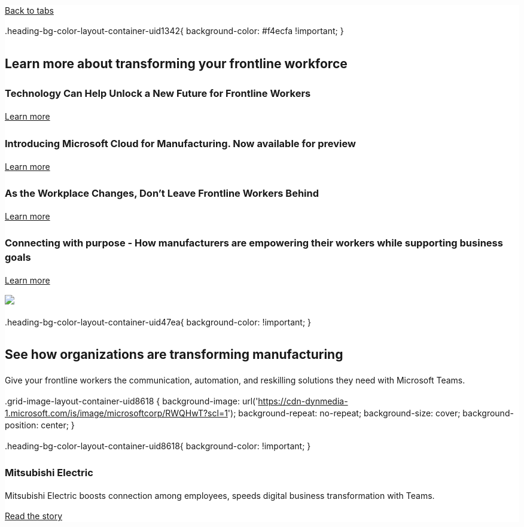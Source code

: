 [Back to tabs](https://www.microsoft.com/en-us/microsoft-teams/manufacturing-solutions?rtc=1#tabx4e50a3617a154a8fac8b9c1829a07a96-tab)

.heading-bg-color-layout-container-uid1342{ background-color: #f4ecfa !important; }

## Learn more about transforming your frontline workforce

### Technology Can Help Unlock a New Future for Frontline Workers

[Learn more](https://go.microsoft.com/fwlink/p/?LinkID=2185662&clcid=0x409&culture=en-us&country=us)

### Introducing Microsoft Cloud for Manufacturing. Now available for preview

[Learn more](https://go.microsoft.com/fwlink/p/?LinkID=2195279&clcid=0x409&culture=en-us&country=us)

### As the Workplace Changes, Don’t Leave Frontline Workers Behind

[Learn more](https://go.microsoft.com/fwlink/p/?LinkID=2196232&clcid=0x409&culture=en-us&country=us)

### Connecting with purpose - How manufacturers are empowering their workers while supporting business goals

[Learn more](https://go.microsoft.com/fwlink/p/?LinkID=2203405&clcid=0x409&culture=en-us&country=us)

![](https://cdn-dynmedia-1.microsoft.com/is/image/microsoftcorp/Image-BottomCurve_9_RWQAsl?resMode=sharp2&op_usm=1.5,0.65,15,0&wid=1920&hei=85&qlt=100&fit=constrain)

.heading-bg-color-layout-container-uid47ea{ background-color: !important; }

## See how organizations are transforming manufacturing

Give your frontline workers the communication, automation, and reskilling solutions they need with Microsoft Teams.

.grid-image-layout-container-uid8618 { background-image: url('https://cdn-dynmedia-1.microsoft.com/is/image/microsoftcorp/RWQHwT?scl=1'); background-repeat: no-repeat; background-size: cover; background-position: center; }

.heading-bg-color-layout-container-uid8618{ background-color: !important; }

### Mitsubishi Electric

Mitsubishi Electric boosts connection among employees, speeds digital business transformation with Teams.

[Read the story](https://go.microsoft.com/fwlink/p/?LinkID=2195331&clcid=0x409&culture=en-us&country=us)
